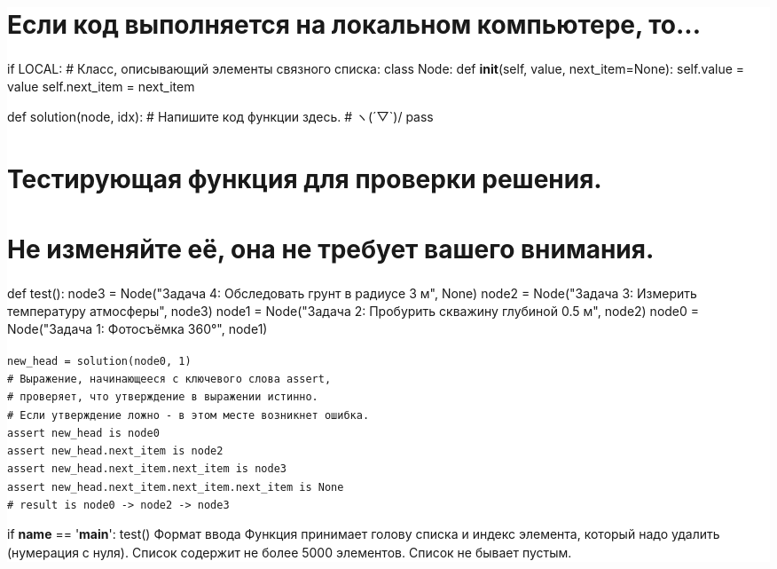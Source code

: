 # Если код выполняется на локальном компьютере, то...
if LOCAL:
    # Класс, описывающий элементы связного списка:
    class Node:
        def __init__(self, value, next_item=None):
            self.value = value
            self.next_item = next_item


def solution(node, idx):
    # Напишите код функции здесь.
    # ヽ(´▽`)/
    pass


# Тестирующая функция для проверки решения.
# Не изменяйте её, она не требует вашего внимания.
def test():
    node3 = Node("Задача 4: Обследовать грунт в радиусе 3 м", None)
    node2 = Node("Задача 3: Измерить температуру атмосферы", node3)
    node1 = Node("Задача 2: Пробурить скважину глубиной 0.5 м", node2)
    node0 = Node("Задача 1: Фотосъёмка 360°", node1)

    new_head = solution(node0, 1)
    # Выражение, начинающееся с ключевого слова assert,
    # проверяет, что утверждение в выражении истинно.
    # Если утверждение ложно - в этом месте возникнет ошибка.
    assert new_head is node0
    assert new_head.next_item is node2
    assert new_head.next_item.next_item is node3
    assert new_head.next_item.next_item.next_item is None
    # result is node0 -> node2 -> node3


if __name__ == '__main__':
    test()
Формат ввода
Функция принимает голову списка и индекс элемента, который надо удалить (нумерация с нуля). Список содержит не более 5000 элементов. Список не бывает пустым.
